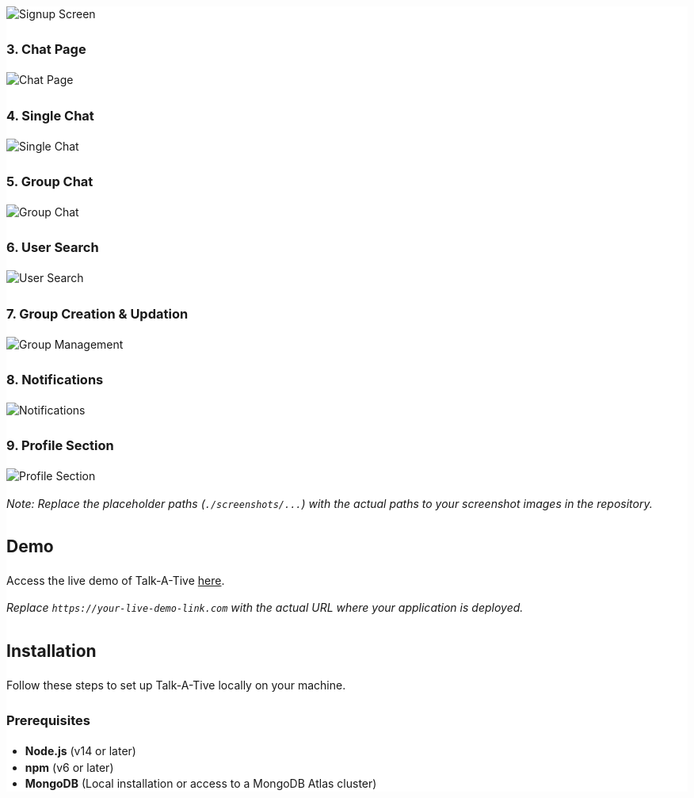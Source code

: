 ![Signup Screen](./screenshots/signup.png)

### 3. Chat Page

![Chat Page](./screenshots/chat-page.png)

### 4. Single Chat

![Single Chat](./screenshots/single-chat.png)

### 5. Group Chat

![Group Chat](./screenshots/group-chat.png)

### 6. User Search

![User Search](./screenshots/user-search.png)

### 7. Group Creation & Updation

![Group Management](./screenshots/group-management.png)

### 8. Notifications

![Notifications](./screenshots/notifications.png)

### 9. Profile Section

![Profile Section](./screenshots/profile-section.png)

*Note: Replace the placeholder paths (`./screenshots/...`) with the actual paths to your screenshot images in the repository.*

## Demo

Access the live demo of Talk-A-Tive [here](https://talk-a-tive-amy0.onrender.com).

*Replace `https://your-live-demo-link.com` with the actual URL where your application is deployed.*

## Installation

Follow these steps to set up Talk-A-Tive locally on your machine.

### Prerequisites

- **Node.js** (v14 or later)
- **npm** (v6 or later)
- **MongoDB** (Local installation or access to a MongoDB Atlas cluster)
